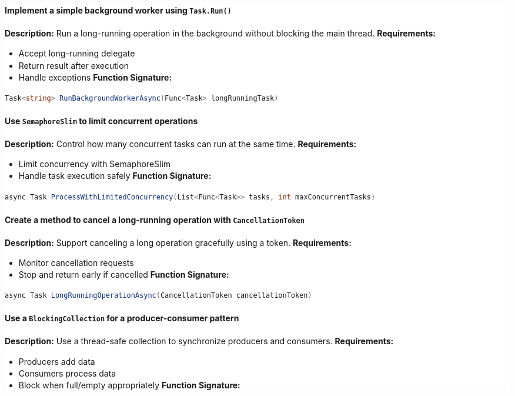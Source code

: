 #### Implement a simple background worker using `Task.Run()`

**Description:**
Run a long-running operation in the background without blocking the main thread.
**Requirements:**

- Accept long-running delegate
- Return result after execution
- Handle exceptions
  **Function Signature:**

```csharp
Task<string> RunBackgroundWorkerAsync(Func<Task> longRunningTask)
```

#### Use `SemaphoreSlim` to limit concurrent operations

**Description:**
Control how many concurrent tasks can run at the same time.
**Requirements:**

- Limit concurrency with SemaphoreSlim
- Handle task execution safely
  **Function Signature:**

```csharp
async Task ProcessWithLimitedConcurrency(List<Func<Task>> tasks, int maxConcurrentTasks)
```

#### Create a method to cancel a long-running operation with `CancellationToken`

**Description:**
Support canceling a long operation gracefully using a token.
**Requirements:**

- Monitor cancellation requests
- Stop and return early if cancelled
  **Function Signature:**

```csharp
async Task LongRunningOperationAsync(CancellationToken cancellationToken)
```

#### Use a `BlockingCollection` for a producer-consumer pattern

**Description:**
Use a thread-safe collection to synchronize producers and consumers.
**Requirements:**

- Producers add data
- Consumers process data
- Block when full/empty appropriately
  **Function Signature:**
